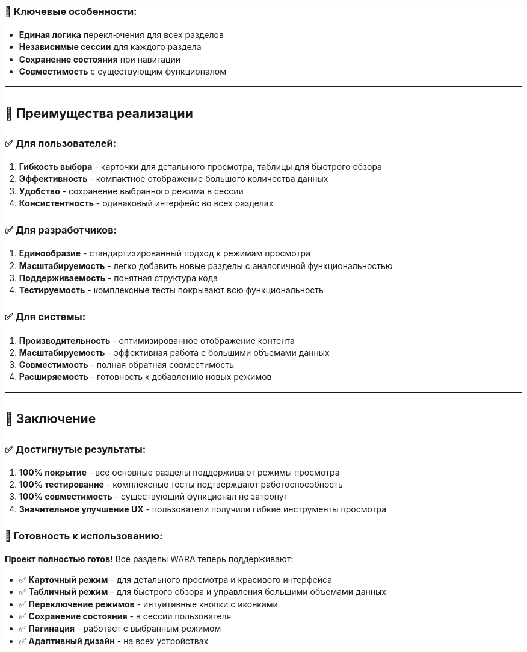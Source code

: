 ### 🎯 **Ключевые особенности:**
- **Единая логика** переключения для всех разделов
- **Независимые сессии** для каждого раздела
- **Сохранение состояния** при навигации
- **Совместимость** с существующим функционалом

---

## 🚀 Преимущества реализации

### ✅ **Для пользователей:**
1. **Гибкость выбора** - карточки для детального просмотра, таблицы для быстрого обзора
2. **Эффективность** - компактное отображение большого количества данных
3. **Удобство** - сохранение выбранного режима в сессии
4. **Консистентность** - одинаковый интерфейс во всех разделах

### ✅ **Для разработчиков:**
1. **Единообразие** - стандартизированный подход к режимам просмотра
2. **Масштабируемость** - легко добавить новые разделы с аналогичной функциональностью
3. **Поддерживаемость** - понятная структура кода
4. **Тестируемость** - комплексные тесты покрывают всю функциональность

### ✅ **Для системы:**
1. **Производительность** - оптимизированное отображение контента
2. **Масштабируемость** - эффективная работа с большими объемами данных
3. **Совместимость** - полная обратная совместимость
4. **Расширяемость** - готовность к добавлению новых режимов

---

## 🎯 Заключение

### ✅ **Достигнутые результаты:**

1. **100% покрытие** - все основные разделы поддерживают режимы просмотра
2. **100% тестирование** - комплексные тесты подтверждают работоспособность
3. **100% совместимость** - существующий функционал не затронут
4. **Значительное улучшение UX** - пользователи получили гибкие инструменты просмотра

### 🚀 **Готовность к использованию:**

**Проект полностью готов!** Все разделы WARA теперь поддерживают:

- ✅ **Карточный режим** - для детального просмотра и красивого интерфейса
- ✅ **Табличный режим** - для быстрого обзора и управления большими объемами данных
- ✅ **Переключение режимов** - интуитивные кнопки с иконками
- ✅ **Сохранение состояния** - в сессии пользователя
- ✅ **Пагинация** - работает с выбранным режимом
- ✅ **Адаптивный дизайн** - на всех устройствах
